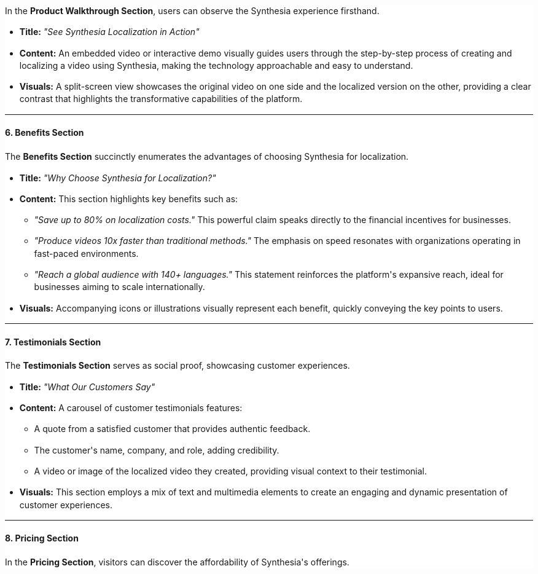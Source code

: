 In the **Product Walkthrough Section**, users can observe the Synthesia experience firsthand.

- **Title:** *"See Synthesia Localization in Action"*

- **Content:** An embedded video or interactive demo visually guides users through the step-by-step process of creating and localizing a video using Synthesia, making the technology approachable and easy to understand.

- **Visuals:** A split-screen view showcases the original video on one side and the localized version on the other, providing a clear contrast that highlights the transformative capabilities of the platform.

---

#### **6. Benefits Section**

The **Benefits Section** succinctly enumerates the advantages of choosing Synthesia for localization.

- **Title:** *"Why Choose Synthesia for Localization?"*

- **Content:** This section highlights key benefits such as:
  
  - *"Save up to 80% on localization costs."* This powerful claim speaks directly to the financial incentives for businesses.
  
  - *"Produce videos 10x faster than traditional methods."* The emphasis on speed resonates with organizations operating in fast-paced environments.
  
  - *"Reach a global audience with 140+ languages."* This statement reinforces the platform's expansive reach, ideal for businesses aiming to scale internationally.

- **Visuals:** Accompanying icons or illustrations visually represent each benefit, quickly conveying the key points to users.

---

#### **7. Testimonials Section**

The **Testimonials Section** serves as social proof, showcasing customer experiences.

- **Title:** *"What Our Customers Say"*

- **Content:** A carousel of customer testimonials features:
  
  - A quote from a satisfied customer that provides authentic feedback.
  
  - The customer's name, company, and role, adding credibility.
  
  - A video or image of the localized video they created, providing visual context to their testimonial.

- **Visuals:** This section employs a mix of text and multimedia elements to create an engaging and dynamic presentation of customer experiences.

---

#### **8. Pricing Section**

In the **Pricing Section**, visitors can discover the affordability of Synthesia's offerings.
